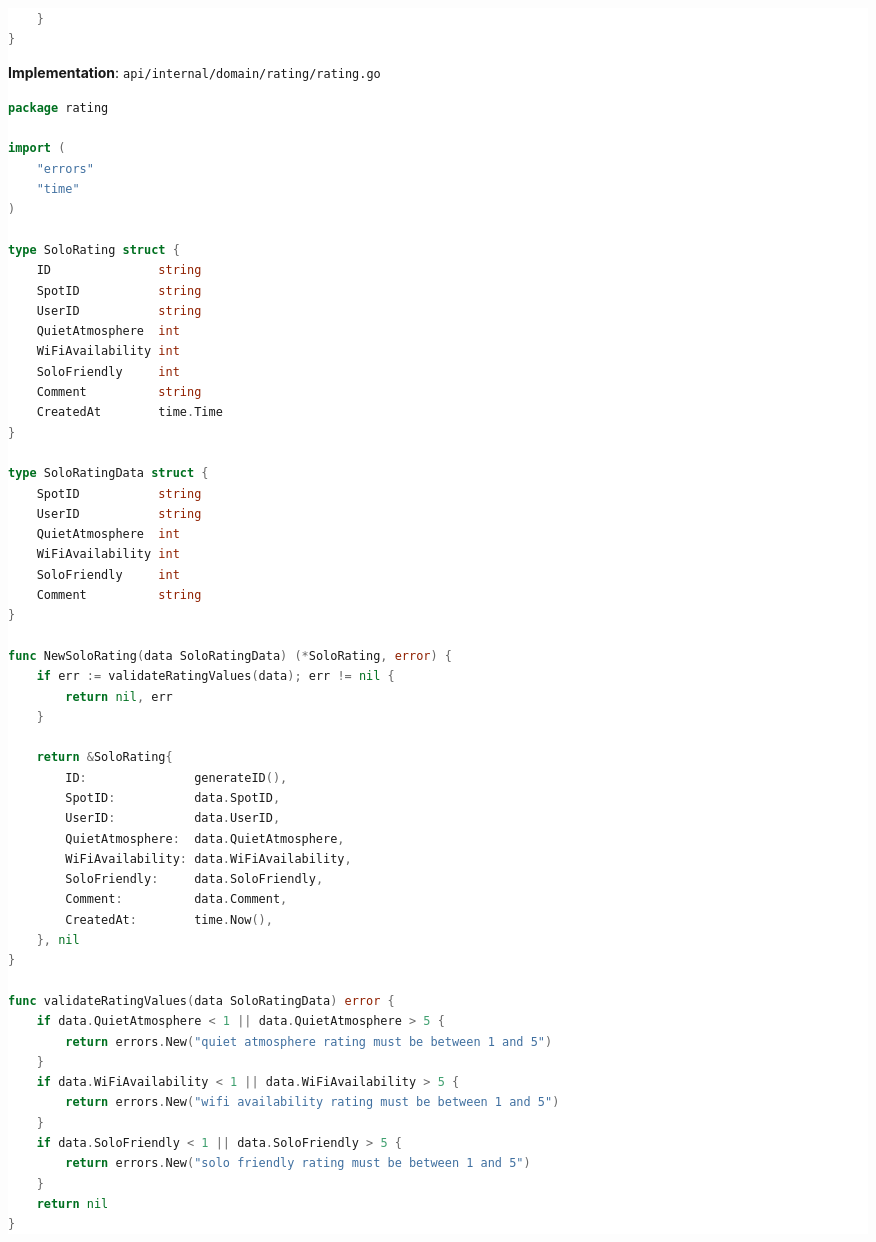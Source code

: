 ```go
    }
}
```

**Implementation**: `api/internal/domain/rating/rating.go`

```go
package rating

import (
    "errors"
    "time"
)

type SoloRating struct {
    ID               string
    SpotID           string
    UserID           string
    QuietAtmosphere  int
    WiFiAvailability int
    SoloFriendly     int
    Comment          string
    CreatedAt        time.Time
}

type SoloRatingData struct {
    SpotID           string
    UserID           string
    QuietAtmosphere  int
    WiFiAvailability int
    SoloFriendly     int
    Comment          string
}

func NewSoloRating(data SoloRatingData) (*SoloRating, error) {
    if err := validateRatingValues(data); err != nil {
        return nil, err
    }
    
    return &SoloRating{
        ID:               generateID(),
        SpotID:           data.SpotID,
        UserID:           data.UserID,
        QuietAtmosphere:  data.QuietAtmosphere,
        WiFiAvailability: data.WiFiAvailability,
        SoloFriendly:     data.SoloFriendly,
        Comment:          data.Comment,
        CreatedAt:        time.Now(),
    }, nil
}

func validateRatingValues(data SoloRatingData) error {
    if data.QuietAtmosphere < 1 || data.QuietAtmosphere > 5 {
        return errors.New("quiet atmosphere rating must be between 1 and 5")
    }
    if data.WiFiAvailability < 1 || data.WiFiAvailability > 5 {
        return errors.New("wifi availability rating must be between 1 and 5")
    }
    if data.SoloFriendly < 1 || data.SoloFriendly > 5 {
        return errors.New("solo friendly rating must be between 1 and 5")
    }
    return nil
}
```
